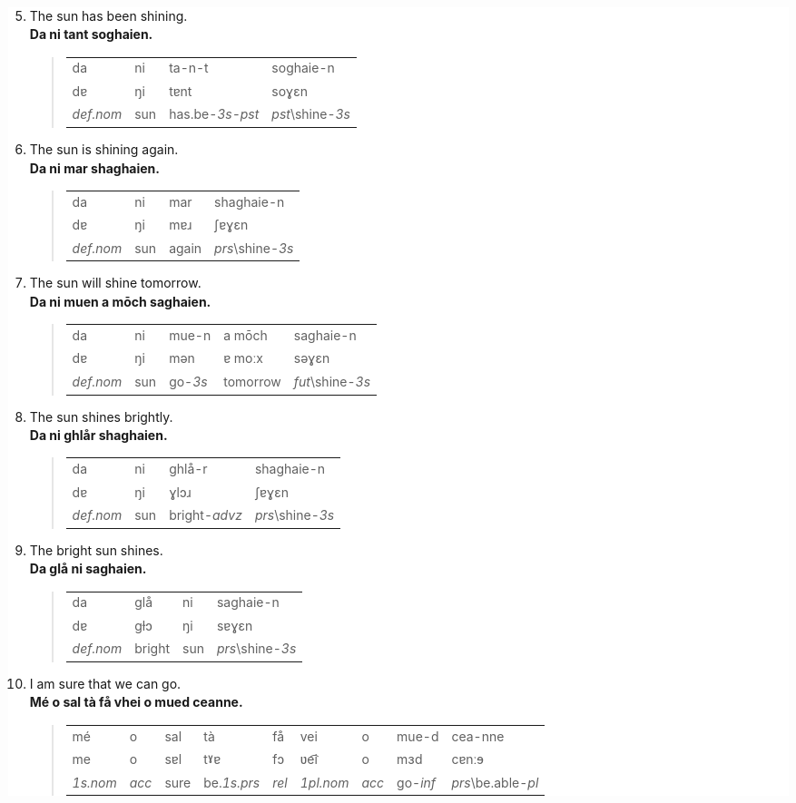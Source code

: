 5. The sun has been shining.  
    __Da ni tant soghaien.__

    > | | | | |
    > |-|-|-|-|
    > |da|ni|ta-n-t|soghaie-n|
    > |dɐ|ŋi|tɐnt|soɣɛn|
    > |*_def.nom_*|sun|has.be-*_3s-pst_*|*_pst_*\\shine-*_3s_*|
    > <!--{table:.auto-layout.auto-wide}-->

6. The sun is shining again.  
    __Da ni mar shaghaien.__

    > | | | | |
    > |-|-|-|-|
    > |da|ni|mar|shaghaie-n|
    > |dɐ|ŋi|mɐɹ|ʃɐɣɛn|
    > |*_def.nom_*|sun|again|*_prs_*\\shine-*_3s_*
    > <!--{table:.auto-layout.auto-wide}-->
 
7. The sun will shine tomorrow.  
    __Da ni muen a mōch saghaien.__

    > | | | | | |
    > |-|-|-|-|-|
    > |da|ni|mue-n|a mōch|saghaie-n|
    > |dɐ|ŋi|mən|ɐ moːx|səɣɛn|
    > |*_def.nom_*|sun|go-*_3s_*|tomorrow|*_fut_*\\shine-*_3s_*
    > <!--{table:.auto-layout.auto-wide}-->

8. The sun shines brightly.  
    __Da ni ghlår shaghaien.__

    > | | | | |
    > |-|-|-|-|
    > |da|ni|ghlå-r|shaghaie-n|
    > |dɐ|ŋi|ɣlɔɹ|ʃɐɣɛn|
    > |*_def.nom_*|sun|bright-*_advz_*|*_prs_*\\shine-*_3s_*|
    > <!--{table:.auto-layout.auto-wide}-->
 
9. The bright sun shines.  
    __Da glå ni saghaien.__

    > | | | | |
    > |-|-|-|-|
    > |da|glå|ni|saghaie-n|
    > |dɐ|gɫɔ|ŋi|sɐɣɛn|
    > |*_def.nom_*|bright|sun|*_prs_*\\shine-*_3s_*|
    > <!--{table:.auto-layout.auto-wide}-->


10. I am sure that we can go.  
    __Mé o sal tà få vhei o mued ceanne.__

    > | | | | | | | | | | 
    > |-|-|-|-|-|-|-|-|-|
    > |mé|o|sal|tà|få|vei|o|mue-d|cea-nne|
    > |me|o|sɐl|tˠɐ|fɔ|ʋe͡i|o|mɜd|cɐnːɘ|
    > |*_1s.nom_*|*_acc_*|sure|be.*_1s.prs_*|*_rel_*|*_1pl.nom_*|*_acc_*|go-*_inf_*|*_prs_*\\be.able-*_pl_*|
    > <!--{table:.auto-layout.auto-wide}-->
